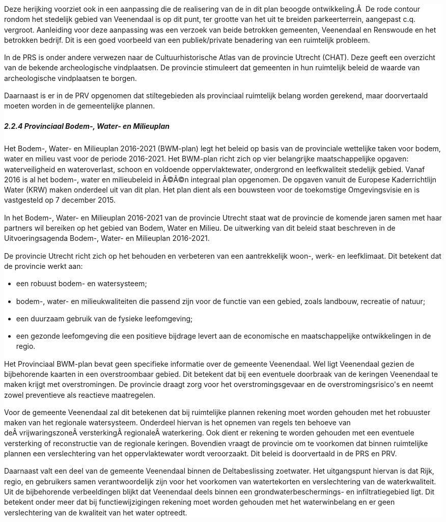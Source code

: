Deze herijking voorziet ook in een aanpassing die de realisering van de in dit plan beoogde ontwikkeling.Â  De rode contour rondom het stedelijk gebied van Veenendaal is op dit punt, ter grootte van het uit te breiden parkeerterrein, aangepast c.q. vergroot. Aanleiding voor deze aanpassing was een verzoek van beide betrokken gemeenten, Veenendaal en Renswoude en het betrokken bedrijf. Dit is een goed voorbeeld van een publiek/private benadering van een ruimtelijk probleem.

In de PRS is onder andere verwezen naar de Cultuurhistorische Atlas van de provincie Utrecht (CHAT). Deze geeft een overzicht van de bekende archeologische vindplaatsen. De provincie stimuleert dat gemeenten in hun ruimtelijk beleid de waarde van archeologische vindplaatsen te borgen.

Daarnaast is er in de PRV opgenomen dat stiltegebieden als provinciaal ruimtelijk belang worden gerekend, maar doorvertaald moeten worden in de gemeentelijke plannen.

##### 2\.2\.4 Provinciaal Bodem\-, Water\- en Milieuplan

Het Bodem\-, Water\- en Milieuplan 2016\-2021 (BWM\-plan) legt het beleid op basis van de provinciale wettelijke taken voor bodem, water en milieu vast voor de periode 2016\-2021\. Het BWM\-plan richt zich op vier belangrijke maatschappelijke opgaven: waterveiligheid en wateroverlast, schoon en voldoende oppervlaktewater, ondergrond en leefkwaliteit stedelijk gebied. Vanaf 2016 is al het bodem\-, water en milieubeleid in Ã©Ã©n integraal plan opgenomen. De opgaven vanuit de Europese Kaderrichtlijn Water (KRW) maken onderdeel uit van dit plan. Het plan dient als een bouwsteen voor de toekomstige Omgevingsvisie en is vastgesteld op 7 december 2015\.

In het Bodem\-, Water\- en Milieuplan 2016\-2021 van de provincie Utrecht staat wat de provincie de komende jaren samen met haar partners wil bereiken op het gebied van Bodem, Water en Milieu. De uitwerking van dit beleid staat beschreven in de Uitvoeringsagenda Bodem\-, Water\- en Milieuplan 2016\-2021\.

De provincie Utrecht richt zich op het behouden en verbeteren van een aantrekkelijk woon\-, werk\- en leefklimaat. Dit betekent dat de provincie werkt aan:

* een robuust bodem\- en watersysteem;

* bodem\-, water\- en milieukwaliteiten die passend zijn voor de functie van een gebied, zoals landbouw, recreatie of natuur;

* een duurzaam gebruik van de fysieke leefomgeving;

* een gezonde leefomgeving die een positieve bijdrage levert aan de economische en maatschappelijke ontwikkelingen in de regio.

Het Provinciaal BWM\-plan bevat geen specifieke informatie over de gemeente Veenendaal. Wel ligt Veenendaal gezien de bijbehorende kaarten in een overstroombaar gebied. Dit betekent dat bij een eventuele doorbraak van de keringen Veenendaal te maken krijgt met overstromingen. De provincie draagt zorg voor het overstromingsgevaar en de overstromingsrisico's en neemt zowel preventieve als reactieve maatregelen.

Voor de gemeente Veenendaal zal dit betekenen dat bij ruimtelijke plannen rekening moet worden gehouden met het robuuster maken van het regionale watersysteem. Onderdeel hiervan is het opnemen van regels ten behoeve van deÂ vrijwaringszoneÂ versterkingÂ regionaleÂ waterkering. Ook dient er rekening te worden gehouden met een eventuele versterking of reconstructie van de regionale keringen. Bovendien vraagt de provincie om te voorkomen dat binnen ruimtelijke plannen een verslechtering van het oppervlaktewater wordt veroorzaakt. Dit beleid is doorvertaald in de PRS en PRV.

Daarnaast valt een deel van de gemeente Veenendaal binnen de Deltabeslissing zoetwater. Het uitgangspunt hiervan is dat Rijk, regio, en gebruikers samen verantwoordelijk zijn voor het voorkomen van watertekorten en verslechtering van de waterkwaliteit. Uit de bijbehorende verbeeldingen blijkt dat Veenendaal deels binnen een grondwaterbeschermings\- en infiltratiegebied ligt. Dit betekent onder meer dat bij functiewijzigingen rekening moet worden gehouden met het waterwinbelang en er geen verslechtering van de kwaliteit van het water optreedt.
